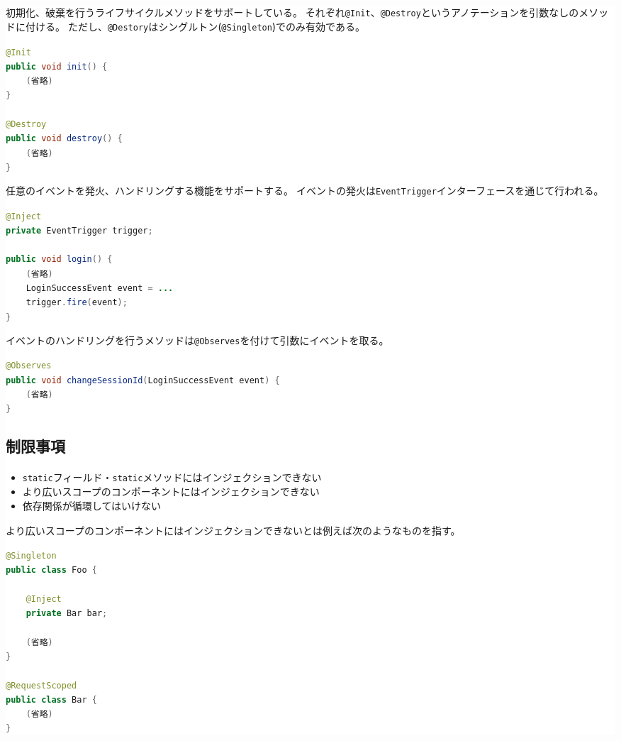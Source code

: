 初期化、破棄を行うライフサイクルメソッドをサポートしている。
それぞれ`@Init`、`@Destroy`というアノテーションを引数なしのメソッドに付ける。
ただし、`@Destory`はシングルトン(`@Singleton`)でのみ有効である。

```java
@Init
public void init() {
    (省略)
}

@Destroy
public void destroy() {
    (省略)
}
```

任意のイベントを発火、ハンドリングする機能をサポートする。
イベントの発火は`EventTrigger`インターフェースを通じて行われる。

```java
@Inject
private EventTrigger trigger;

public void login() {
    (省略)
    LoginSuccessEvent event = ...
    trigger.fire(event);
}
```

イベントのハンドリングを行うメソッドは`@Observes`を付けて引数にイベントを取る。

```java
@Observes
public void changeSessionId(LoginSuccessEvent event) {
    (省略)
}
```

## 制限事項

- `static`フィールド・`static`メソッドにはインジェクションできない
- より広いスコープのコンポーネントにはインジェクションできない
- 依存関係が循環してはいけない

より広いスコープのコンポーネントにはインジェクションできないとは例えば次のようなものを指す。

```java
@Singleton
public class Foo {

    @Inject
    private Bar bar;

    (省略)
}

@RequestScoped
public class Bar {
    (省略)
}
```
